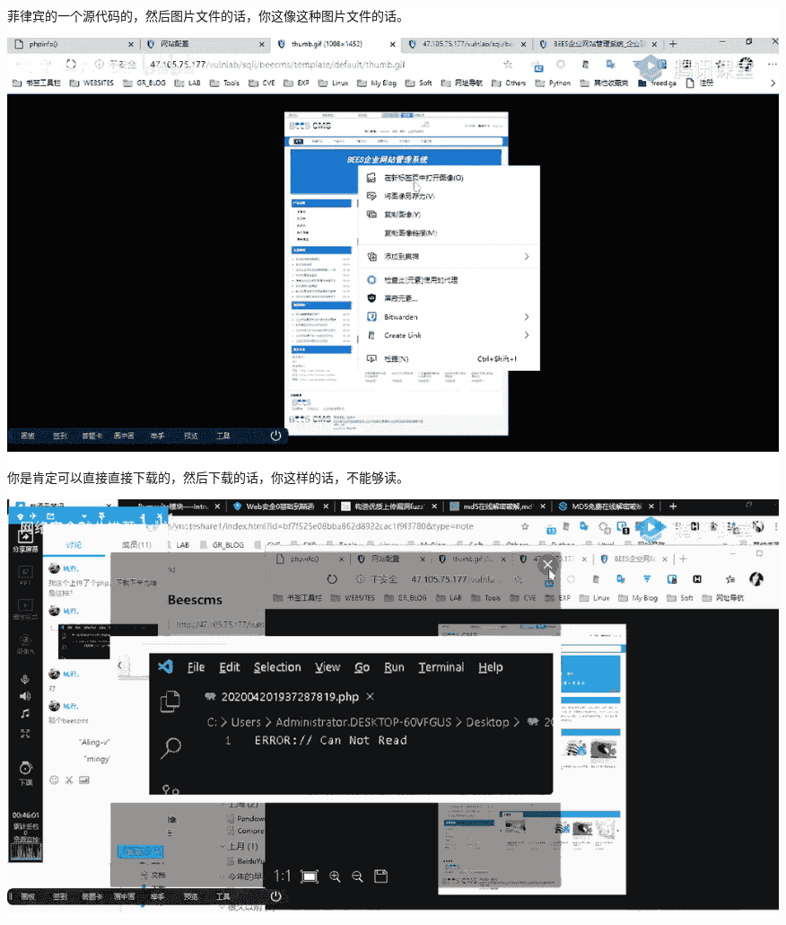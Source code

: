 菲律宾的一个源代码的，然后图片文件的话，你这像这种图片文件的话。

![](img/947e57d7f948904cbccfa779eab77467_104.png)

你是肯定可以直接直接下载的，然后下载的话，你这样的话，不能够读。

![](img/947e57d7f948904cbccfa779eab77467_106.png)
